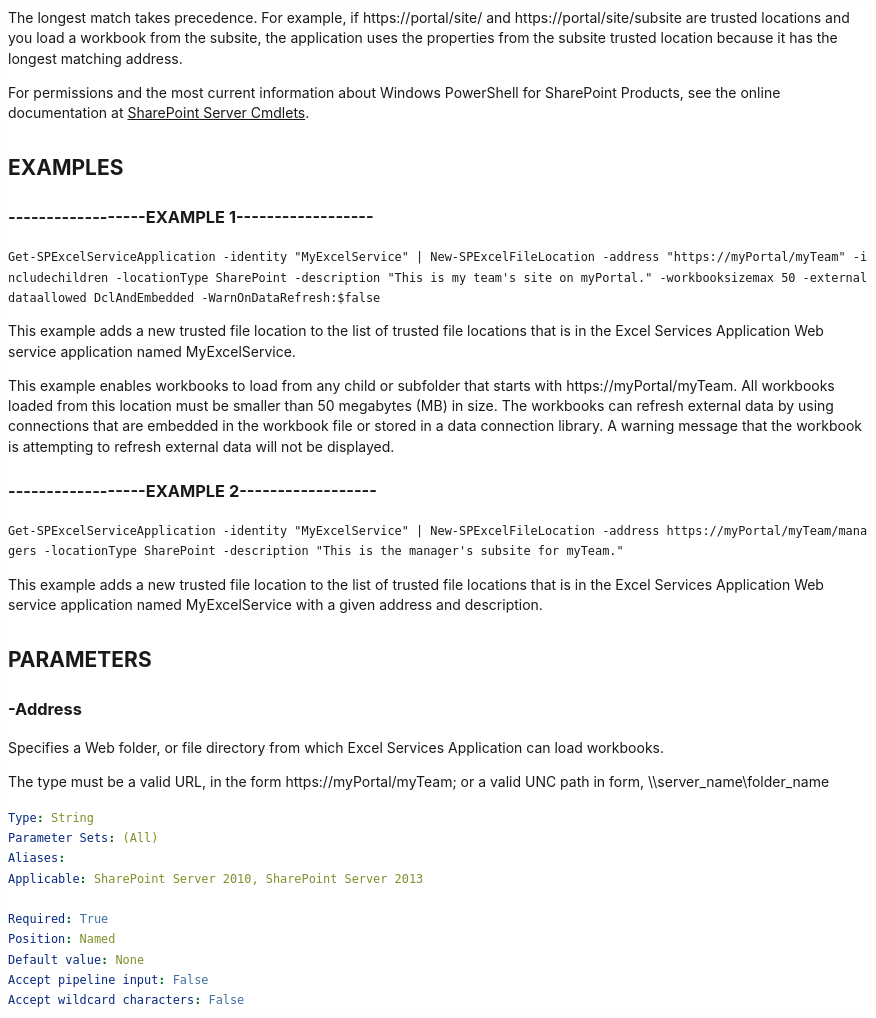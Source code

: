 The longest match takes precedence.
For example, if https://portal/site/ and https://portal/site/subsite are trusted locations and you load a workbook from the subsite, the application uses the properties from the subsite trusted location because it has the longest matching address.

For permissions and the most current information about Windows PowerShell for SharePoint Products, see the online documentation at [SharePoint Server Cmdlets](https://docs.microsoft.com/powershell/sharepoint/sharepoint-server/sharepoint-server-cmdlets).


## EXAMPLES

### ------------------EXAMPLE 1------------------
```
Get-SPExcelServiceApplication -identity "MyExcelService" | New-SPExcelFileLocation -address "https://myPortal/myTeam" -includechildren -locationType SharePoint -description "This is my team's site on myPortal." -workbooksizemax 50 -externaldataallowed DclAndEmbedded -WarnOnDataRefresh:$false
```

This example adds a new trusted file location to the list of trusted file locations that is in the Excel Services Application Web service application named MyExcelService.

This example enables workbooks to load from any child or subfolder that starts with https://myPortal/myTeam.
All workbooks loaded from this location must be smaller than 50 megabytes (MB) in size.
The workbooks can refresh external data by using connections that are embedded in the workbook file or stored in a data connection library.
A warning message that the workbook is attempting to refresh external data will not be displayed.


### ------------------EXAMPLE 2------------------
```
Get-SPExcelServiceApplication -identity "MyExcelService" | New-SPExcelFileLocation -address https://myPortal/myTeam/managers -locationType SharePoint -description "This is the manager's subsite for myTeam."
```

This example adds a new trusted file location to the list of trusted file locations that is in the Excel Services Application Web service application named MyExcelService with a given address and description.


## PARAMETERS

### -Address
Specifies a Web folder, or file directory from which Excel Services Application can load workbooks.

The type must be a valid URL, in the form https://myPortal/myTeam; or a valid UNC path in form, \\\\server_name\folder_name

```yaml
Type: String
Parameter Sets: (All)
Aliases: 
Applicable: SharePoint Server 2010, SharePoint Server 2013

Required: True
Position: Named
Default value: None
Accept pipeline input: False
Accept wildcard characters: False
```

